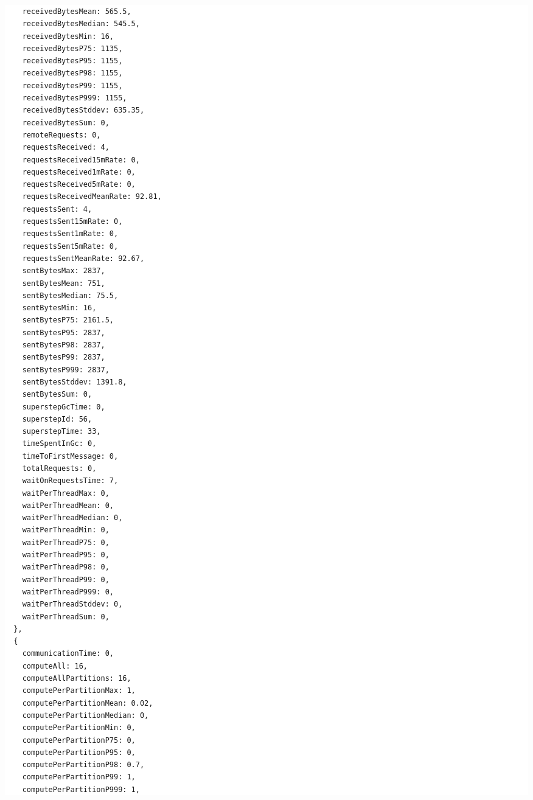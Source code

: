         receivedBytesMean: 565.5,
        receivedBytesMedian: 545.5,
        receivedBytesMin: 16,
        receivedBytesP75: 1135,
        receivedBytesP95: 1155,
        receivedBytesP98: 1155,
        receivedBytesP99: 1155,
        receivedBytesP999: 1155,
        receivedBytesStddev: 635.35,
        receivedBytesSum: 0,
        remoteRequests: 0,
        requestsReceived: 4,
        requestsReceived15mRate: 0,
        requestsReceived1mRate: 0,
        requestsReceived5mRate: 0,
        requestsReceivedMeanRate: 92.81,
        requestsSent: 4,
        requestsSent15mRate: 0,
        requestsSent1mRate: 0,
        requestsSent5mRate: 0,
        requestsSentMeanRate: 92.67,
        sentBytesMax: 2837,
        sentBytesMean: 751,
        sentBytesMedian: 75.5,
        sentBytesMin: 16,
        sentBytesP75: 2161.5,
        sentBytesP95: 2837,
        sentBytesP98: 2837,
        sentBytesP99: 2837,
        sentBytesP999: 2837,
        sentBytesStddev: 1391.8,
        sentBytesSum: 0,
        superstepGcTime: 0,
        superstepId: 56,
        superstepTime: 33,
        timeSpentInGc: 0,
        timeToFirstMessage: 0,
        totalRequests: 0,
        waitOnRequestsTime: 7,
        waitPerThreadMax: 0,
        waitPerThreadMean: 0,
        waitPerThreadMedian: 0,
        waitPerThreadMin: 0,
        waitPerThreadP75: 0,
        waitPerThreadP95: 0,
        waitPerThreadP98: 0,
        waitPerThreadP99: 0,
        waitPerThreadP999: 0,
        waitPerThreadStddev: 0,
        waitPerThreadSum: 0,
      },
      {
        communicationTime: 0,
        computeAll: 16,
        computeAllPartitions: 16,
        computePerPartitionMax: 1,
        computePerPartitionMean: 0.02,
        computePerPartitionMedian: 0,
        computePerPartitionMin: 0,
        computePerPartitionP75: 0,
        computePerPartitionP95: 0,
        computePerPartitionP98: 0.7,
        computePerPartitionP99: 1,
        computePerPartitionP999: 1,